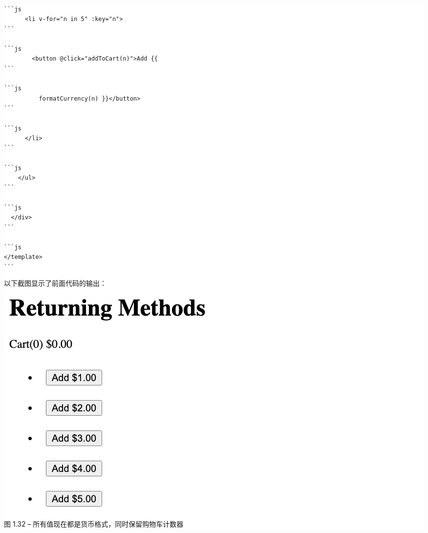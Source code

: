     ```js
          <li v-for="n in 5" :key="n">
    ```

    ```js
            <button @click="addToCart(n)">Add {{
    ```

    ```js
              formatCurrency(n) }}</button>
    ```

    ```js
          </li>
    ```

    ```js
        </ul>
    ```

    ```js
      </div>
    ```

    ```js
    </template>
    ```

以下截图显示了前面代码的输出：

![图 1.32 – 所有值现在都是货币格式，同时保留购物车计数器](img/B18645_01_32_.jpg)

图 1.32 – 所有值现在都是货币格式，同时保留购物车计数器
